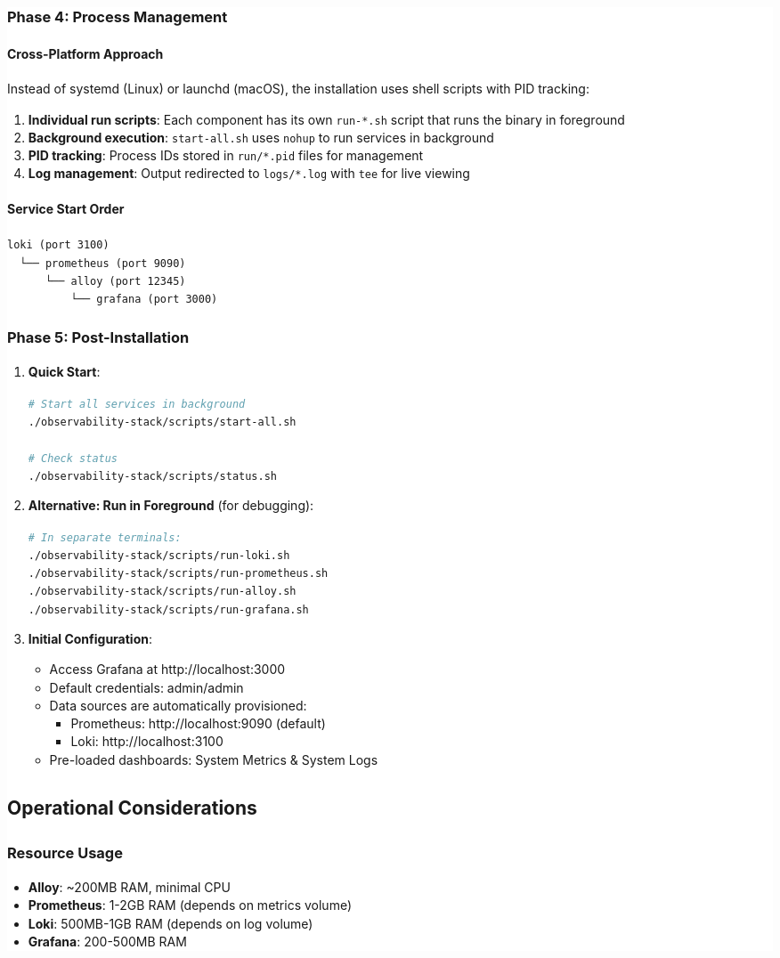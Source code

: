 ### Phase 4: Process Management

#### Cross-Platform Approach
Instead of systemd (Linux) or launchd (macOS), the installation uses shell scripts with PID tracking:

1. **Individual run scripts**: Each component has its own `run-*.sh` script that runs the binary in foreground
2. **Background execution**: `start-all.sh` uses `nohup` to run services in background
3. **PID tracking**: Process IDs stored in `run/*.pid` files for management
4. **Log management**: Output redirected to `logs/*.log` with `tee` for live viewing

#### Service Start Order
```
loki (port 3100)
  └── prometheus (port 9090) 
      └── alloy (port 12345)
          └── grafana (port 3000)
```

### Phase 5: Post-Installation

1. **Quick Start**:
   ```bash
   # Start all services in background
   ./observability-stack/scripts/start-all.sh
   
   # Check status
   ./observability-stack/scripts/status.sh
   ```

2. **Alternative: Run in Foreground** (for debugging):
   ```bash
   # In separate terminals:
   ./observability-stack/scripts/run-loki.sh
   ./observability-stack/scripts/run-prometheus.sh
   ./observability-stack/scripts/run-alloy.sh
   ./observability-stack/scripts/run-grafana.sh
   ```

3. **Initial Configuration**:
   - Access Grafana at http://localhost:3000
   - Default credentials: admin/admin
   - Data sources are automatically provisioned:
     - Prometheus: http://localhost:9090 (default)
     - Loki: http://localhost:3100
   - Pre-loaded dashboards: System Metrics & System Logs

## Operational Considerations

### Resource Usage
- **Alloy**: ~200MB RAM, minimal CPU
- **Prometheus**: 1-2GB RAM (depends on metrics volume)
- **Loki**: 500MB-1GB RAM (depends on log volume)
- **Grafana**: 200-500MB RAM

